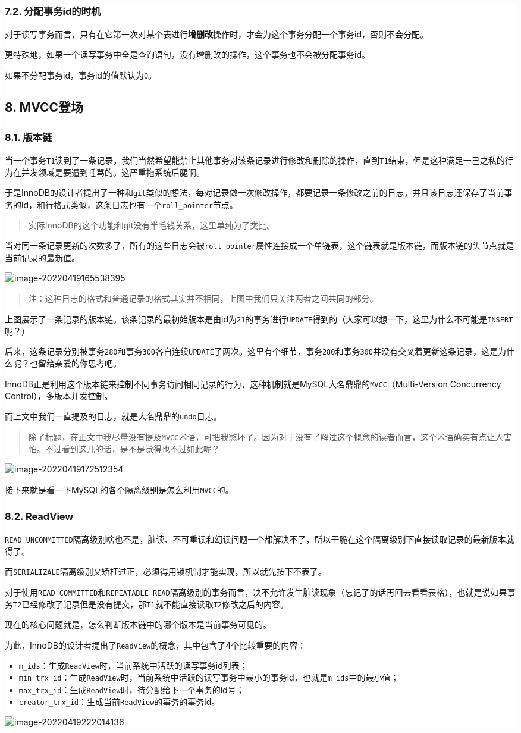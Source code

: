### 7.2. 分配事务id的时机

对于读写事务而言，只有在它第一次对某个表进行**增删改**操作时，才会为这个事务分配一个事务id，否则不会分配。

更特殊地，如果一个读写事务中全是查询语句，没有增删改的操作，这个事务也不会被分配事务id。

如果不分配事务id，事务id的值默认为`0`。

## 8. MVCC登场

### 8.1. 版本链

当一个事务`T1`读到了一条记录，我们当然希望能禁止其他事务对该条记录进行修改和删除的操作，直到`T1`结束，但是这种满足一己之私的行为在并发领域是要遭到唾骂的。这严重拖系统后腿啊。

于是InnoDB的设计者提出了一种和`git`类似的想法，每对记录做一次修改操作，都要记录一条修改之前的日志，并且该日志还保存了当前事务的id，和行格式类似，这条日志也有一个`roll_pointer`节点。

> 实际InnoDB的这个功能和git没有半毛钱关系，这里单纯为了类比。

当对同一条记录更新的次数多了，所有的这些日志会被`roll_pointer`属性连接成一个单链表，这个链表就是版本链，而版本链的头节点就是当前记录的最新值。

![image-20220419165538395](http://qiniu.chanmufeng.com/2022-04-19-085538.png?imageView2/0/q/75|watermark/2/text/5YWs5LyX5Y-344CM6J2J5rKQ6aOO44CN/font/5b6u6L2v6ZuF6buR/fontsize/320/fill/IzAwMDAwMA==/dissolve/70/gravity/SouthEast/dx/10/dy/20)

> 注：这种日志的格式和普通记录的格式其实并不相同，上图中我们只关注两者之间共同的部分。

上图展示了一条记录的版本链。该条记录的最初始版本是由id为`21`的事务进行`UPDATE`得到的（大家可以想一下，这里为什么不可能是`INSERT`呢？）

后来，这条记录分别被事务`280`和事务`300`各自连续`UPDATE`了两次。这里有个细节，事务`280`和事务`300`并没有交叉着更新这条记录，这是为什么呢？也留给亲爱的你思考吧。

InnoDB正是利用这个版本链来控制不同事务访问相同记录的行为，这种机制就是MySQL大名鼎鼎的`MVCC`（Multi-Version Concurrency Control），多版本并发控制。

而上文中我们一直提及的日志，就是大名鼎鼎的`undo`日志。

> 除了标题，在正文中我尽量没有提及`MVCC`术语，可把我憋坏了。因为对于没有了解过这个概念的读者而言，这个术语确实有点让人害怕。不过看到这儿的话，是不是觉得也不过如此呢？

![image-20220419172512354](http://qiniu.chanmufeng.com/2022-04-19-092513.png)

接下来就是看一下MySQL的各个隔离级别是怎么利用`MVCC`的。

### 8.2. ReadView

`READ UNCOMMITTED`隔离级别啥也不是，脏读、不可重读和幻读问题一个都解决不了，所以干脆在这个隔离级别下直接读取记录的最新版本就得了。

而`SERIALIZALE`隔离级别又矫枉过正，必须得用锁机制才能实现，所以就先按下不表了。

对于使用`READ COMMITTED`和`REPEATABLE READ`隔离级别的事务而言，决不允许发生脏读现象（忘记了的话再回去看看表格），也就是说如果事务`T2`已经修改了记录但是没有提交，那`T1`就不能直接读取`T2`修改之后的内容。

现在的核心问题就是，怎么判断版本链中的哪个版本是当前事务可见的。

为此，InnoDB的设计者提出了`ReadView`的概念，其中包含了4个比较重要的内容：

- `m_ids`：生成`ReadView`时，当前系统中活跃的读写事务id列表；
- `min_trx_id`：生成`ReadView`时，当前系统中活跃的读写事务中最小的事务id，也就是`m_ids`中的最小值；
- `max_trx_id`：生成`ReadView`时，待分配给下一个事务的id号；
- `creator_trx_id`：生成当前`ReadView`的事务的事务id。

![image-20220419222014136](http://qiniu.chanmufeng.com/2022-04-19-142014.png?imageView2/0/q/75|watermark/2/text/5YWs5LyX5Y-344CM6J2J5rKQ6aOO44CN/font/5b6u6L2v6ZuF6buR/fontsize/320/fill/IzAwMDAwMA==/dissolve/70/gravity/SouthEast/dx/10/dy/20)

